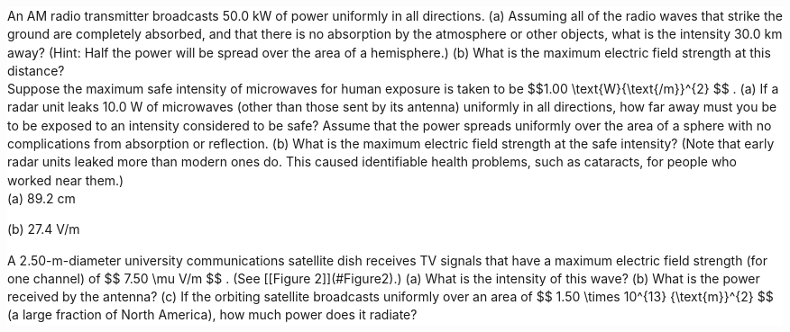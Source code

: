 <div class="exercise" data-element-type="problems-exercises">
<div class="problem" markdown="1">
An AM radio transmitter broadcasts 50.0 kW of power uniformly in all directions. (a) Assuming all of the radio waves that strike the ground are completely absorbed, and that there is no absorption by the atmosphere or other objects, what is the intensity 30.0 km away? (Hint: Half the power will be spread over the area of a hemisphere.) (b) What is the maximum electric field strength at this distance?

</div>
</div>

<div class="exercise" data-element-type="problems-exercises">
<div class="problem" markdown="1">
Suppose the maximum safe intensity of microwaves for human exposure is taken to be  $$1.00 \text{W}{\text{/m}}^{2} $$ .
 (a) If a radar unit leaks 10.0 W of microwaves (other than those sent by its antenna) uniformly in all directions, how far away must you be to be exposed to an intensity considered to be safe? Assume that the power spreads uniformly over the area of a sphere with no complications from absorption or reflection. (b) What is the maximum electric field strength at the safe intensity? (Note that early radar units leaked more than modern ones do. This caused identifiable health problems, such as cataracts, for people who worked near them.)

</div>
<div class="solution" data-element-type="problems-exercises" markdown="1">
(a) 89.2 cm

(b) 27.4 V/m

</div>
</div>

<div class="exercise" data-element-type="problems-exercises">
<div class="problem" markdown="1">
A 2.50-m-diameter university communications satellite dish receives TV signals that have a maximum electric field strength (for one channel) of  $$ 7.50 \mu V/m $$ .
 (See [[Figure 2]](#Figure2).) (a) What is the intensity of this wave? (b) What is the power received by the antenna? (c) If the orbiting satellite broadcasts uniformly over an area of  $$ 1.50 \times 10^{13}  {\text{m}}^{2} $$
 (a large fraction of North America), how much power does it radiate?
